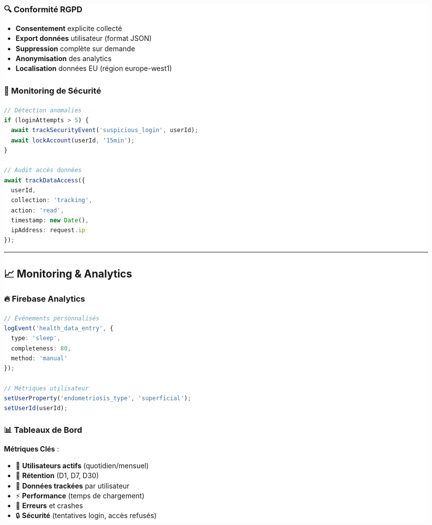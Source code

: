 
### 🔍 Conformité RGPD
- **Consentement** explicite collecté
- **Export données** utilisateur (format JSON)
- **Suppression** complète sur demande
- **Anonymisation** des analytics
- **Localisation** données EU (région europe-west1)

### 🚨 Monitoring de Sécurité
```typescript
// Détection anomalies
if (loginAttempts > 5) {
  await trackSecurityEvent('suspicious_login', userId);
  await lockAccount(userId, '15min');
}

// Audit accès données
await trackDataAccess({
  userId,
  collection: 'tracking',
  action: 'read',
  timestamp: new Date(),
  ipAddress: request.ip
});
```

---

## 📈 Monitoring & Analytics

### 🔥 Firebase Analytics
```typescript
// Événements personnalisés
logEvent('health_data_entry', {
  type: 'sleep',
  completeness: 80,
  method: 'manual'
});

// Métriques utilisateur
setUserProperty('endometriosis_type', 'superficial');
setUserId(userId);
```

### 📊 Tableaux de Bord

**Métriques Clés** :
- 👥 **Utilisateurs actifs** (quotidien/mensuel)
- 📱 **Rétention** (D1, D7, D30)
- 💾 **Données trackées** par utilisateur
- ⚡ **Performance** (temps de chargement)
- 🐛 **Erreurs** et crashes
- 🔒 **Sécurité** (tentatives login, accès refusés)
